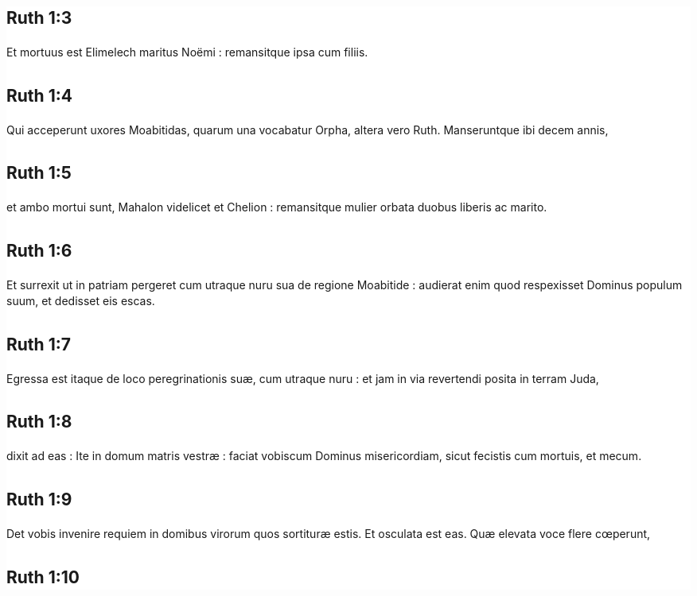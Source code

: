 ## Ruth 1:3

Et mortuus est Elimelech maritus Noëmi : remansitque ipsa cum filiis.


<a id="org367c222"></a>

## Ruth 1:4

Qui acceperunt uxores Moabitidas, quarum una vocabatur Orpha, altera vero Ruth. Manseruntque ibi decem annis,


<a id="org94ebf94"></a>

## Ruth 1:5

et ambo mortui sunt, Mahalon videlicet et Chelion : remansitque mulier orbata duobus liberis ac marito.


<a id="org8aa86f9"></a>

## Ruth 1:6

Et surrexit ut in patriam pergeret cum utraque nuru sua de regione Moabitide : audierat enim quod respexisset Dominus populum suum, et dedisset eis escas.  


<a id="orgce306a4"></a>

## Ruth 1:7

Egressa est itaque de loco peregrinationis suæ, cum utraque nuru : et jam in via revertendi posita in terram Juda,


<a id="org288b2c0"></a>

## Ruth 1:8

dixit ad eas : Ite in domum matris vestræ : faciat vobiscum Dominus misericordiam, sicut fecistis cum mortuis, et mecum.


<a id="org66fe0a0"></a>

## Ruth 1:9

Det vobis invenire requiem in domibus virorum quos sortituræ estis. Et osculata est eas. Quæ elevata voce flere cœperunt,


<a id="orgaad068f"></a>

## Ruth 1:10
